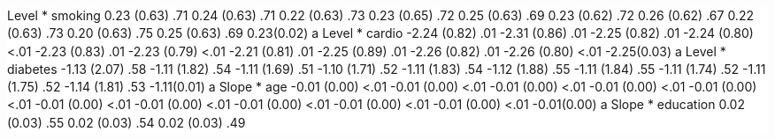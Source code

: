   <td style="text-align:left;"> Level * smoking </td>
   <td style="text-align:right;"> 0.23 (0.63)     .71 </td>
   <td style="text-align:right;"> 0.24 (0.63)     .71 </td>
   <td style="text-align:right;"> 0.22 (0.63)     .73 </td>
   <td style="text-align:right;"> 0.23 (0.65)     .72 </td>
   <td style="text-align:right;"> 0.25 (0.63)     .69 </td>
   <td style="text-align:center;"> 0.23 (0.62)     .72 </td>
   <td style="text-align:left;"> 0.26 (0.62)     .67 </td>
   <td style="text-align:right;"> 0.22 (0.63)     .73 </td>
   <td style="text-align:right;"> 0.20 (0.63)     .75 </td>
   <td style="text-align:right;"> 0.25 (0.63)     .69 </td>
   <td style="text-align:right;"> 0.23(0.02) </td>
  </tr>
  <tr>
   <td style="text-align:center;"> a </td>
   <td style="text-align:left;"> Level * cardio </td>
   <td style="text-align:right;"> -2.24 (0.82)     .01 </td>
   <td style="text-align:right;"> -2.31 (0.86)     .01 </td>
   <td style="text-align:right;"> -2.25 (0.82)     .01 </td>
   <td style="text-align:right;"> -2.24 (0.80)    &lt;.01 </td>
   <td style="text-align:right;"> -2.23 (0.83)     .01 </td>
   <td style="text-align:center;"> -2.23 (0.79)    &lt;.01 </td>
   <td style="text-align:left;"> -2.21 (0.81)     .01 </td>
   <td style="text-align:right;"> -2.25 (0.89)     .01 </td>
   <td style="text-align:right;"> -2.26 (0.82)     .01 </td>
   <td style="text-align:right;"> -2.26 (0.80)    &lt;.01 </td>
   <td style="text-align:right;"> -2.25(0.03) </td>
  </tr>
  <tr>
   <td style="text-align:center;"> a </td>
   <td style="text-align:left;"> Level * diabetes </td>
   <td style="text-align:right;"> -1.13 (2.07)     .58 </td>
   <td style="text-align:right;"> -1.11 (1.82)     .54 </td>
   <td style="text-align:right;"> -1.11 (1.69)     .51 </td>
   <td style="text-align:right;"> -1.10 (1.71)     .52 </td>
   <td style="text-align:right;"> -1.11 (1.83)     .54 </td>
   <td style="text-align:center;"> -1.12 (1.88)     .55 </td>
   <td style="text-align:left;"> -1.11 (1.84)     .55 </td>
   <td style="text-align:right;"> -1.11 (1.74)     .52 </td>
   <td style="text-align:right;"> -1.11 (1.75)     .52 </td>
   <td style="text-align:right;"> -1.14 (1.81)     .53 </td>
   <td style="text-align:right;"> -1.11(0.01) </td>
  </tr>
  <tr>
   <td style="text-align:center;"> a </td>
   <td style="text-align:left;"> Slope * age </td>
   <td style="text-align:right;"> -0.01 (0.00)    &lt;.01 </td>
   <td style="text-align:right;"> -0.01 (0.00)    &lt;.01 </td>
   <td style="text-align:right;"> -0.01 (0.00)    &lt;.01 </td>
   <td style="text-align:right;"> -0.01 (0.00)    &lt;.01 </td>
   <td style="text-align:right;"> -0.01 (0.00)    &lt;.01 </td>
   <td style="text-align:center;"> -0.01 (0.00)    &lt;.01 </td>
   <td style="text-align:left;"> -0.01 (0.00)    &lt;.01 </td>
   <td style="text-align:right;"> -0.01 (0.00)    &lt;.01 </td>
   <td style="text-align:right;"> -0.01 (0.00)    &lt;.01 </td>
   <td style="text-align:right;"> -0.01 (0.00)    &lt;.01 </td>
   <td style="text-align:right;"> -0.01(0.00) </td>
  </tr>
  <tr>
   <td style="text-align:center;"> a </td>
   <td style="text-align:left;"> Slope * education </td>
   <td style="text-align:right;"> 0.02 (0.03)     .55 </td>
   <td style="text-align:right;"> 0.02 (0.03)     .54 </td>
   <td style="text-align:right;"> 0.02 (0.03)     .49 </td>